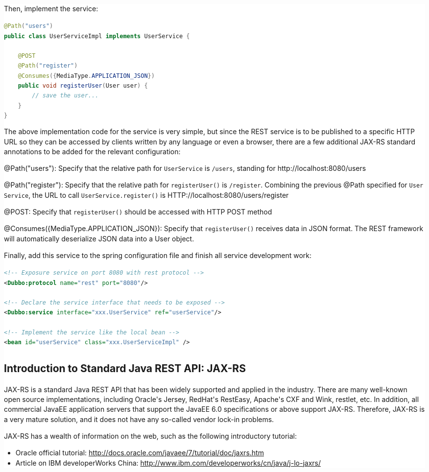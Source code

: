 Then, implement the service:

```java
@Path("users")
public class UserServiceImpl implements UserService {
       
    @POST
    @Path("register")
    @Consumes({MediaType.APPLICATION_JSON})
    public void registerUser(User user) {
        // save the user...
    }
}
```
The above implementation code for the service is very simple, but since the REST service is to be published to a specific HTTP URL so they can be accessed by clients written by any language or even a browser, there are a few additional JAX-RS standard annotations to be added for the relevant configuration:

@Path("users"): Specify that the relative path for `UserService` is `/users`, standing for http://localhost:8080/users

@Path("register"): Specify that the relative path for `registerUser()` is `/register`. Combining the previous @Path specified for `UserService`, the URL to call `UserService.register()` is HTTP://localhost:8080/users/register

@POST: Specify that `registerUser()` should be accessed with HTTP POST method

@Consumes({MediaType.APPLICATION_JSON}): Specify that `registerUser()` receives data in JSON format. The REST framework will automatically deserialize JSON data into a User object.

Finally, add this service to the spring configuration file and finish all service development work:

 ```xml
<!-- Exposure service on port 8080 with rest protocol -->
<Dubbo:protocol name="rest" port="8080"/>
 
<!-- Declare the service interface that needs to be exposed -->
<Dubbo:service interface="xxx.UserService" ref="userService"/>
 
<!-- Implement the service like the local bean -->
<bean id="userService" class="xxx.UserServiceImpl" />
``` 

## Introduction to Standard Java REST API: JAX-RS

JAX-RS is a standard Java REST API that has been widely supported and applied in the industry. There are many well-known open source implementations, including Oracle's Jersey, RedHat's RestEasy, Apache's CXF and Wink, restlet, etc. In addition, all commercial JavaEE application servers that support the JavaEE 6.0 specifications or above support JAX-RS. Therefore, JAX-RS is a very mature solution, and it does not have any so-called vendor lock-in problems.

JAX-RS has a wealth of information on the web, such as the following introductory tutorial:

* Oracle official tutorial: http://docs.oracle.com/javaee/7/tutorial/doc/jaxrs.htm
* Article on IBM developerWorks China: http://www.ibm.com/developerworks/cn/java/j-lo-jaxrs/

